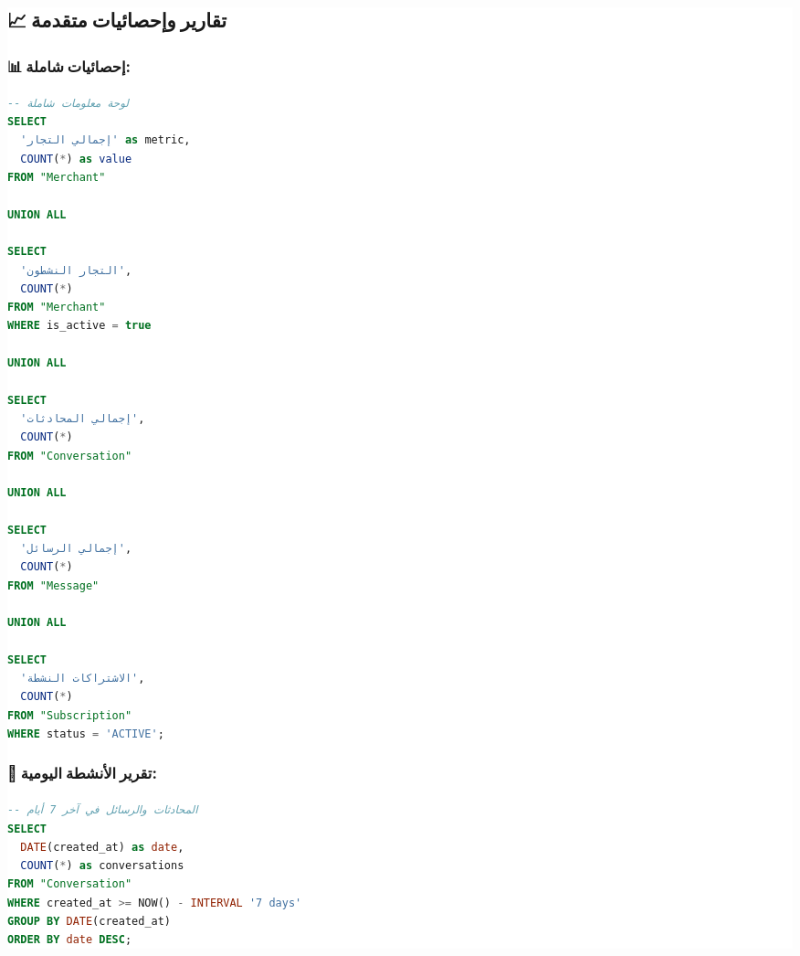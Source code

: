 
## 📈 تقارير وإحصائيات متقدمة

### 📊 **إحصائيات شاملة:**
```sql
-- لوحة معلومات شاملة
SELECT 
  'إجمالي التجار' as metric,
  COUNT(*) as value
FROM "Merchant"

UNION ALL

SELECT 
  'التجار النشطون',
  COUNT(*)
FROM "Merchant" 
WHERE is_active = true

UNION ALL

SELECT 
  'إجمالي المحادثات',
  COUNT(*)
FROM "Conversation"

UNION ALL

SELECT 
  'إجمالي الرسائل',
  COUNT(*)
FROM "Message"

UNION ALL

SELECT 
  'الاشتراكات النشطة',
  COUNT(*)
FROM "Subscription"
WHERE status = 'ACTIVE';
```

### 📅 **تقرير الأنشطة اليومية:**
```sql
-- المحادثات والرسائل في آخر 7 أيام
SELECT 
  DATE(created_at) as date,
  COUNT(*) as conversations
FROM "Conversation"
WHERE created_at >= NOW() - INTERVAL '7 days'
GROUP BY DATE(created_at)
ORDER BY date DESC;
```
